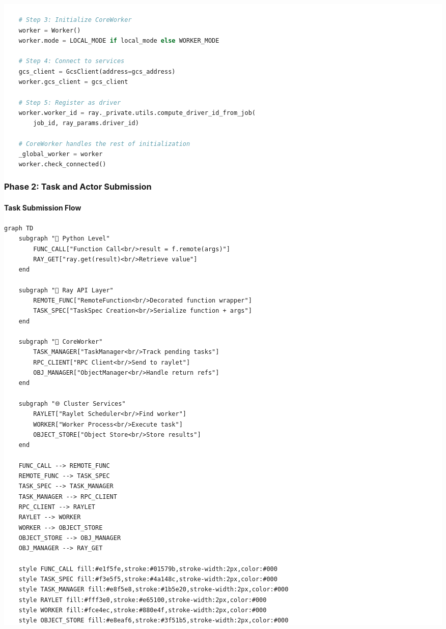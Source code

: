 ```python
    
    # Step 3: Initialize CoreWorker
    worker = Worker()
    worker.mode = LOCAL_MODE if local_mode else WORKER_MODE
    
    # Step 4: Connect to services
    gcs_client = GcsClient(address=gcs_address)
    worker.gcs_client = gcs_client
    
    # Step 5: Register as driver
    worker.worker_id = ray._private.utils.compute_driver_id_from_job(
        job_id, ray_params.driver_id)
    
    # CoreWorker handles the rest of initialization
    _global_worker = worker
    worker.check_connected()
```

### Phase 2: Task and Actor Submission

#### Task Submission Flow

```mermaid
graph TD
    subgraph "🎯 Python Level"
        FUNC_CALL["Function Call<br/>result = f.remote(args)"]
        RAY_GET["ray.get(result)<br/>Retrieve value"]
    end
    
    subgraph "🔧 Ray API Layer"
        REMOTE_FUNC["RemoteFunction<br/>Decorated function wrapper"]
        TASK_SPEC["TaskSpec Creation<br/>Serialize function + args"]
    end
    
    subgraph "🧠 CoreWorker"
        TASK_MANAGER["TaskManager<br/>Track pending tasks"]
        RPC_CLIENT["RPC Client<br/>Send to raylet"]
        OBJ_MANAGER["ObjectManager<br/>Handle return refs"]
    end
    
    subgraph "🌐 Cluster Services"
        RAYLET["Raylet Scheduler<br/>Find worker"]
        WORKER["Worker Process<br/>Execute task"]
        OBJECT_STORE["Object Store<br/>Store results"]
    end
    
    FUNC_CALL --> REMOTE_FUNC
    REMOTE_FUNC --> TASK_SPEC
    TASK_SPEC --> TASK_MANAGER
    TASK_MANAGER --> RPC_CLIENT
    RPC_CLIENT --> RAYLET
    RAYLET --> WORKER
    WORKER --> OBJECT_STORE
    OBJECT_STORE --> OBJ_MANAGER
    OBJ_MANAGER --> RAY_GET
    
    style FUNC_CALL fill:#e1f5fe,stroke:#01579b,stroke-width:2px,color:#000
    style TASK_SPEC fill:#f3e5f5,stroke:#4a148c,stroke-width:2px,color:#000
    style TASK_MANAGER fill:#e8f5e8,stroke:#1b5e20,stroke-width:2px,color:#000
    style RAYLET fill:#fff3e0,stroke:#e65100,stroke-width:2px,color:#000
    style WORKER fill:#fce4ec,stroke:#880e4f,stroke-width:2px,color:#000
    style OBJECT_STORE fill:#e8eaf6,stroke:#3f51b5,stroke-width:2px,color:#000
```

